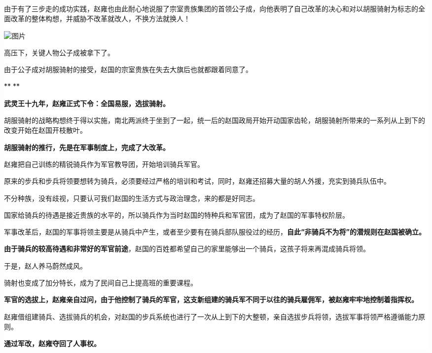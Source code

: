  

由于有了三步走的成功实践，赵雍也由此耐心地说服了宗室贵族集团的首领公子成，向他表明了自己改革的决心和对以胡服骑射为标志的全面改革的整体构想，并威胁不改革就改人，不换方法就换人！

 

![图片](../img/第六战：胡服骑射（全）赵国崛起的关键三十年.assets/640-20220321141400506.jpeg)



高压下，关键人物公子成被拿下了。

 

由于公子成对胡服骑射的接受，赵国的宗室贵族在失去大旗后也就都跟着同意了。

 

**
**

**武灵王十九年，赵雍正式下令：全国易服，选拔骑射。**

 

胡服骑射的战略构想终于得以实施，南北两派终于坐到了一起，统一后的赵国政局开始开动国家齿轮，胡服骑射所带来的一系列从上到下的改变开始在赵国开枝散叶。

 

**胡服骑射的推行，先是在军事制度上，完成了大改革。**

 

赵雍把自己训练的精锐骑兵作为军官教导团，开始培训骑兵军官。

 

原来的步兵和步兵将领要想转为骑兵，必须要经过严格的培训和考试，同时，赵雍还招募大量的胡人外援，充实到骑兵队伍中。

 

不分种族，没有歧视，只要认可我们赵国的生活方式与政治理念，来的都是好同志。

 



国家给骑兵的待遇是接近贵族的水平的，所以骑兵作为当时赵国的特种兵和军官团，成为了赵国的军事特权阶层。

 

军事改革后，赵国的军事将领主要是从骑兵中产生，或者至少要有在骑兵部队服役过的经历，**自此“非骑兵不为将”的潜规则在赵国被确立。**



**由于骑兵的较高待遇和非常好的军官前途**，赵国的百姓都希望自己的家里能够出一个骑兵，这孩子将来再混成骑兵将领。

 

于是，赵人养马蔚然成风。

 

骑射也变成了加分特长，成为了民间自己上提高班的重要课程。



**军官的选拔上，赵雍亲自过问，由于他控制了骑兵的军官，这支新组建的骑兵军不同于以往的骑兵雇佣军，被赵雍牢牢地控制着指挥权。**

 

赵雍借组建骑兵、选拔骑兵的机会，对赵国的步兵系统也进行了一次从上到下的大整顿，亲自选拔步兵将领，选拔军事将领严格遵循能力原则。

 

**通过军改，赵雍夺回了人事权。**
